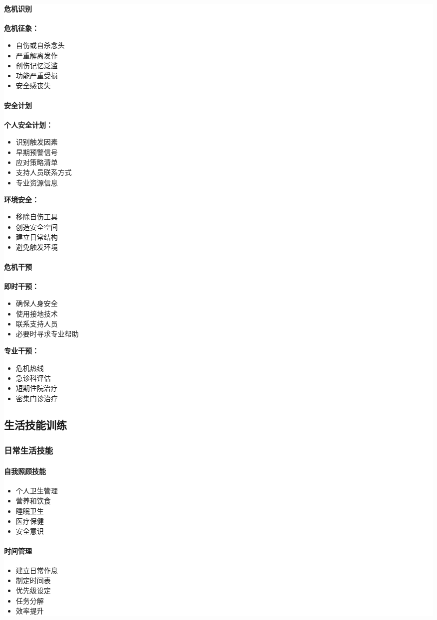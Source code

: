 #### 危机识别

**危机征象：**
- 自伤或自杀念头
- 严重解离发作
- 创伤记忆泛滥
- 功能严重受损
- 安全感丧失

#### 安全计划

**个人安全计划：**
- 识别触发因素
- 早期预警信号
- 应对策略清单
- 支持人员联系方式
- 专业资源信息

**环境安全：**
- 移除自伤工具
- 创造安全空间
- 建立日常结构
- 避免触发环境

#### 危机干预

**即时干预：**
- 确保人身安全
- 使用接地技术
- 联系支持人员
- 必要时寻求专业帮助

**专业干预：**
- 危机热线
- 急诊科评估
- 短期住院治疗
- 密集门诊治疗

## 生活技能训练

### 日常生活技能

#### 自我照顾技能
- 个人卫生管理
- 营养和饮食
- 睡眠卫生
- 医疗保健
- 安全意识

#### 时间管理
- 建立日常作息
- 制定时间表
- 优先级设定
- 任务分解
- 效率提升
